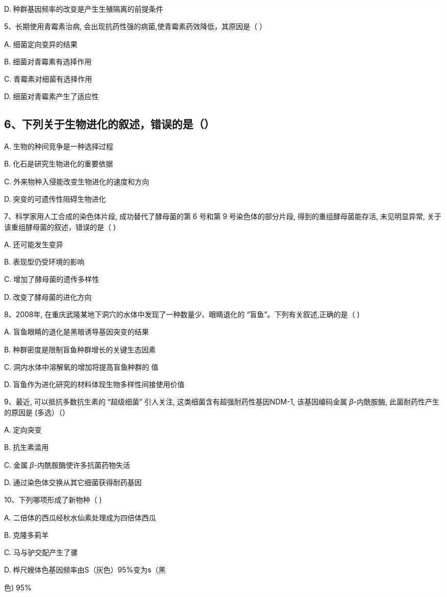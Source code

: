 D. 种群基因频率的改变是产生生殖隔离的前提条件

5、长期使用青霉素治病, 会出现抗药性强的病菌,使青霉素药效降低，其原因是（ ）

A. 细菌定向变异的结果

B. 细菌对青霉素有选择作用

C. 青霉素对细菌有选择作用

D. 细菌对青霉素产生了适应性

## 6、下列关于生物进化的叙述，错误的是（）

A. 生物的种间竞争是一种选择过程

B. 化石是研究生物进化的重要依据

C. 外来物种入侵能改变生物进化的速度和方向

D. 突变的可遗传性阻碍生物进化

7、科学家用人工合成的染色体片段, 成功替代了酵母菌的第 6 号和第 9 号染色体的部分片段, 得到的重组酵母菌能存活, 未见明显异常, 关于该重组酵母菌的叙述，错误的是（ )

A. 还可能发生变异

B. 表现型仍受环境的影响

C. 增加了酵母菌的遗传多样性

D. 改变了酵母菌的进化方向

8、2008年, 在重庆武隆某地下洞穴的水体中发现了一种数量少、眼睛退化的 “盲鱼”。下列有关叙述,正确的是（ )

A. 盲鱼眼睛的退化是黑暗诱导基因突变的结果

B. 种群密度是限制盲鱼种群增长的关键生态因素

C. 洞内水体中溶解氧的增加将提高盲鱼种群的 值

D. 盲鱼作为进化研究的材料体现生物多样性间接使用价值

9、最近, 可以抵抗多数抗生素的 “超级细菌” 引人关注, 这类细菌含有超强耐药性基因NDM-1, 该基因编码金属 $\beta$-内酰胺酶, 此菌耐药性产生的原因是 (多选）（）

A. 定向突变

B. 抗生素滥用

C. 金属 $\beta$-内酰胺酶使许多抗菌药物失活

D. 通过染色体交换从其它细菌获得耐药基因

10、下列哪项形成了新物种（ )

A. 二倍体的西瓜经秋水仙素处理成为四倍体西瓜

B. 克隆多莉羊

C. 马与驴交配产生了骡

D. 桦尺嫂体色基因频率由S（灰色）95\%变为s（黑

色) $95 \%$
